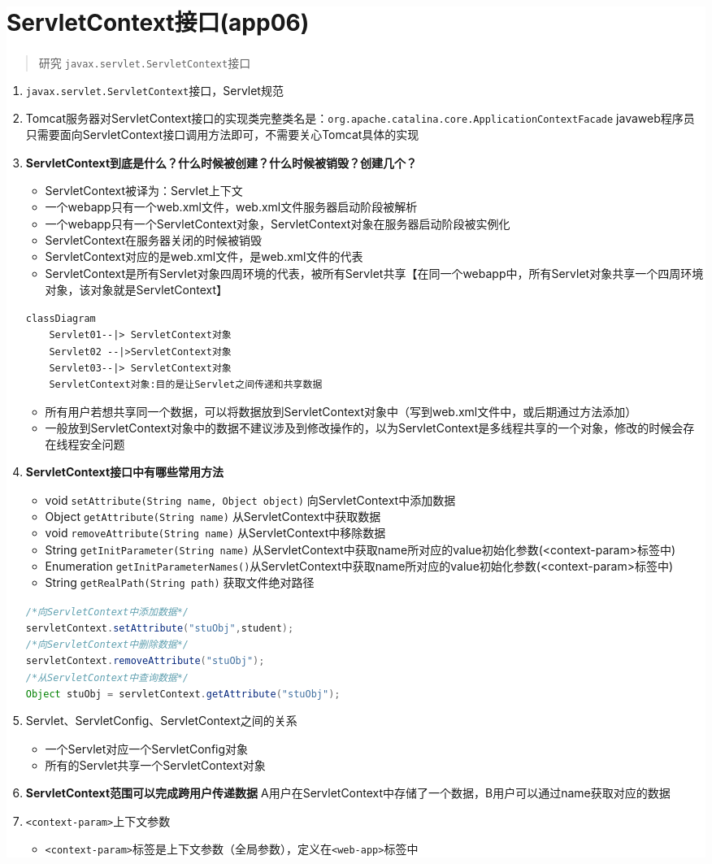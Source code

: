 





# ServletContext接口(app06)


> 研究 `javax.servlet.ServletContext`接口

1. `javax.servlet.ServletContext`接口，Servlet规范

2. Tomcat服务器对ServletContext接口的实现类完整类名是：`org.apache.catalina.core.ApplicationContextFacade`
    javaweb程序员只需要面向ServletContext接口调用方法即可，不需要关心Tomcat具体的实现
    
3. **ServletContext到底是什么？什么时候被创建？什么时候被销毁？创建几个？**
  
    - ServletContext被译为：Servlet上下文
    - 一个webapp只有一个web.xml文件，web.xml文件服务器启动阶段被解析
    - 一个webapp只有一个ServletContext对象，ServletContext对象在服务器启动阶段被实例化
    - ServletContext在服务器关闭的时候被销毁
    - ServletContext对应的是web.xml文件，是web.xml文件的代表
    - ServletContext是所有Servlet对象四周环境的代表，被所有Servlet共享【在同一个webapp中，所有Servlet对象共享一个四周环境对象，该对象就是ServletContext】
    ```mermaid
    classDiagram
        Servlet01--|> ServletContext对象
        Servlet02 --|>ServletContext对象
        Servlet03--|> ServletContext对象
        ServletContext对象:目的是让Servlet之间传递和共享数据
   ```
   - 所有用户若想共享同一个数据，可以将数据放到ServletContext对象中（写到web.xml文件中，或后期通过方法添加）
   - 一般放到ServletContext对象中的数据不建议涉及到修改操作的，以为ServletContext是多线程共享的一个对象，修改的时候会存在线程安全问题
   
4. **ServletContext接口中有哪些常用方法**
  
     - void `setAttribute(String name, Object object)` 向ServletContext中添加数据
     - Object `getAttribute(String name)` 从ServletContext中获取数据
     - void `removeAttribute(String name)` 从ServletContext中移除数据
     - String `getInitParameter(String name)` 从ServletContext中获取name所对应的value初始化参数(\<context-param>标签中)
     - Enumeration `getInitParameterNames()`从ServletContext中获取name所对应的value初始化参数(\<context-param>标签中)
     - String `getRealPath(String path)` 获取文件绝对路径
     
     ````java
     /*向ServletContext中添加数据*/
     servletContext.setAttribute("stuObj",student);
     /*向ServletContext中删除数据*/
     servletContext.removeAttribute("stuObj");
     /*从ServletContext中查询数据*/
     Object stuObj = servletContext.getAttribute("stuObj");
     ````
     
     
     
5. Servlet、ServletConfig、ServletContext之间的关系
    - 一个Servlet对应一个ServletConfig对象
    - 所有的Servlet共享一个ServletContext对象
    
6. **ServletContext范围可以完成跨用户传递数据**
    A用户在ServletContext中存储了一个数据，B用户可以通过name获取对应的数据
    
7. `<context-param>`上下文参数

    - `<context-param>`标签是上下文参数（全局参数），定义在`<web-app>`标签中

   ```